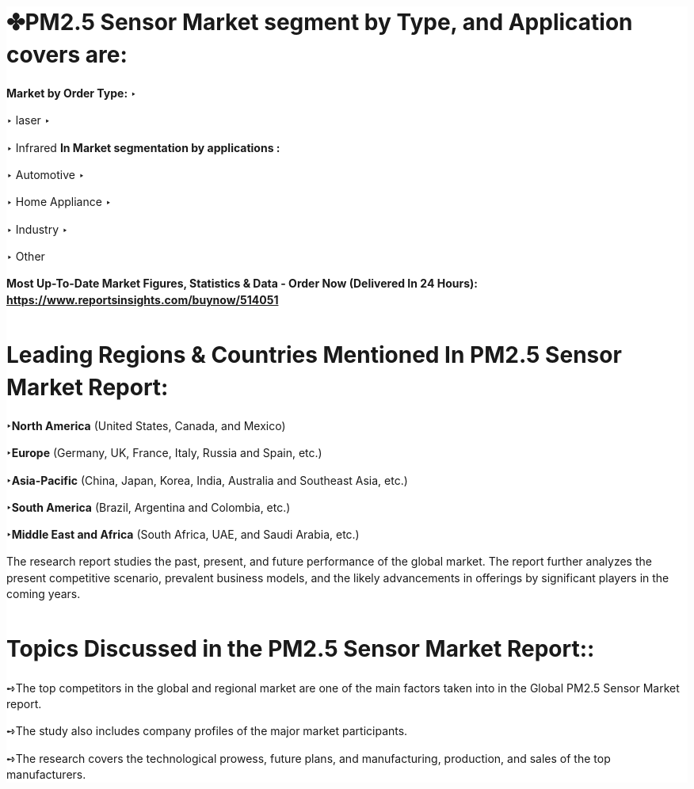 # <strong>✤PM2.5 Sensor Market segment by Type, and Application covers are:</strong>

<strong>Market by Order Type: </strong>
‣ 

‣ laser
‣ 

‣ Infrared
<strong>In Market segmentation by applications :</strong>

‣ Automotive
‣ 

‣ Home Appliance
‣ 

‣ Industry
‣ 

‣ Other

<strong>Most Up-To-Date Market Figures, Statistics & Data - Order Now (Delivered In 24 Hours): <a href=https://www.reportsinsights.com/buynow/514051>https://www.reportsinsights.com/buynow/514051</a></strong>

# <strong>Leading Regions &amp; Countries Mentioned In PM2.5 Sensor Market Report:</strong>

<strong>‣North America</strong> (United States, Canada, and Mexico)

<strong>‣Europe</strong> (Germany, UK, France, Italy, Russia and Spain, etc.)

<strong>‣Asia-Pacific</strong> (China, Japan, Korea, India, Australia and Southeast Asia, etc.)

<strong>‣South America</strong> (Brazil, Argentina and Colombia, etc.)

<strong>‣Middle East and Africa</strong> (South Africa, UAE, and Saudi Arabia, etc.)

The research report studies the past, present, and future performance of the global market. The report further analyzes the present competitive scenario, prevalent business models, and the likely advancements in offerings by significant players in the coming years.

# <strong>Topics Discussed in the PM2.5 Sensor Market Report::</strong>

➺The top competitors in the global and regional market are one of the main factors taken into in the Global PM2.5 Sensor Market report.

➺The study also includes company profiles of the major market participants.

➺The research covers the technological prowess, future plans, and manufacturing, production, and sales of the top manufacturers.
